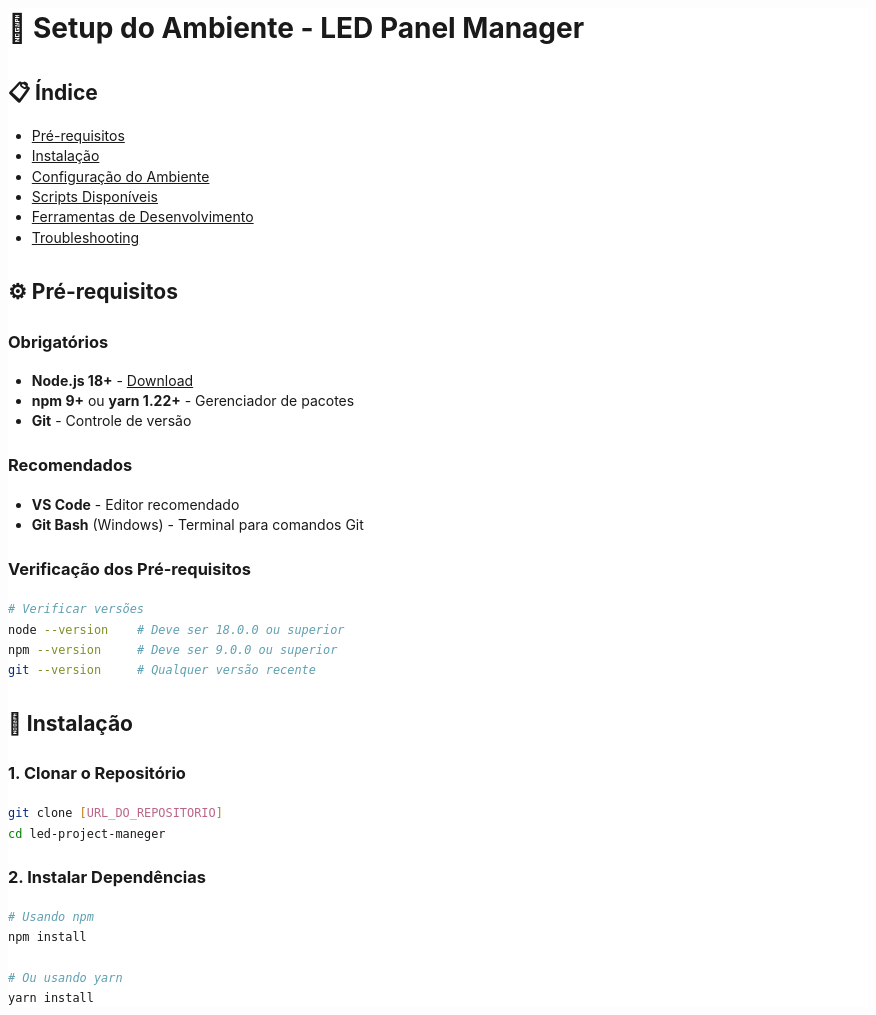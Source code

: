 # 🔧 Setup do Ambiente - LED Panel Manager

## 📋 Índice

- [Pré-requisitos](#pré-requisitos)
- [Instalação](#instalação)
- [Configuração do Ambiente](#configuração-do-ambiente)
- [Scripts Disponíveis](#scripts-disponíveis)
- [Ferramentas de Desenvolvimento](#ferramentas-de-desenvolvimento)
- [Troubleshooting](#troubleshooting)

## ⚙️ Pré-requisitos

### Obrigatórios

- **Node.js 18+** - [Download](https://nodejs.org/)
- **npm 9+** ou **yarn 1.22+** - Gerenciador de pacotes
- **Git** - Controle de versão

### Recomendados

- **VS Code** - Editor recomendado
- **Git Bash** (Windows) - Terminal para comandos Git

### Verificação dos Pré-requisitos

```bash
# Verificar versões
node --version    # Deve ser 18.0.0 ou superior
npm --version     # Deve ser 9.0.0 ou superior
git --version     # Qualquer versão recente
```

## 🚀 Instalação

### 1. Clonar o Repositório

```bash
git clone [URL_DO_REPOSITORIO]
cd led-project-maneger
```

### 2. Instalar Dependências

```bash
# Usando npm
npm install

# Ou usando yarn
yarn install
```
